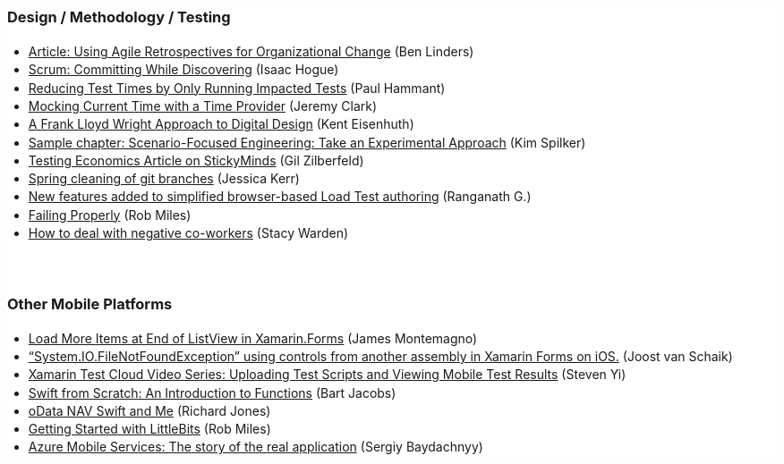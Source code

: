 ### <a name="design"></a>Design / Methodology / Testing

  * <a href="http://www.infoq.com/articles/retrospectives-organizational-change?utm_campaign=infoq_content&utm_source=infoq&utm_medium=feed&utm_term=global" target="_blank">Article: Using Agile Retrospectives for Organizational Change</a> (Ben Linders)
  * <a href="http://feedproxy.google.com/~r/LeadingAgile/~3/MpXPOUhpltA/" target="_blank">Scrum: Committing While Discovering</a> (Isaac Hogue)
  * <a href="http://feedproxy.google.com/~r/paulhammant/~3/yuovP0BteBA/reducing-test-times-by-only-running-impacted-tests" target="_blank">Reducing Test Times by Only Running Impacted Tests</a> (Paul Hammant)
  * <a href="http://jeremybytes.blogspot.com/2015/01/mocking-current-time-with-time-provider.html" target="_blank">Mocking Current Time with a Time Provider</a> (Jeremy Clark)
  * <a href="http://www.infragistics.com/community/blogs/ux/archive/2015/01/09/a-frank-lloyd-wright-approach-to-digital-design.aspx" target="_blank">A Frank Lloyd Wright Approach to Digital Design</a> (Kent Eisenhuth)
  * <a href="http://blogs.msdn.com/b/microsoft_press/archive/2015/01/09/sample-chapter-scenario-focused-engineering-take-an-experimental-approach.aspx" target="_blank">Sample chapter: Scenario-Focused Engineering: Take an Experimental Approach</a> (Kim Spilker)
  * <a href="http://feedproxy.google.com/~r/gilzilberfeld/~3/sV0NgvlW3ts/testing-economics-article-on-stickyminds.html" target="_blank">Testing Economics Article on StickyMinds</a> (Gil Zilberfeld)
  * <a href="http://blog.jessitron.com/2015/01/spring-cleaning-of-git-branches.html" target="_blank">Spring cleaning of git branches</a> (Jessica Kerr)
  * <a href="http://blogs.msdn.com/b/visualstudioalm/archive/2015/01/09/new-features-added-to-simplified-browser-based-load-test-authoring.aspx" target="_blank">New features added to simplified browser-based Load Test authoring</a> (Ranganath G.)
  * <a href="http://www.robmiles.com/journal/2015/1/9/failingproperly" target="_blank">Failing Properly</a> (Rob Miles)
  * <a href="http://blog.pluralsight.com/dealing-with-negative-co-workers" target="_blank">How to deal with negative co-workers</a> (Stacy Warden)

&nbsp;

### <a name="mobile"></a>Other Mobile Platforms

  * <a href="http://motzcod.es/post/107620279512" target="_blank">Load More Items at End of ListView in Xamarin.Forms</a> (James Montemagno)
  * <a href="http://feedproxy.google.com/~r/blogspot/dotnetbyexample/~3/vb9cgTCreKY/solving-systemiofilenotfoundexception.html" target="_blank">“System.IO.FileNotFoundException” using controls from another assembly in Xamarin Forms on iOS.</a> (Joost van Schaik)
  * <a href="http://blog.xamarin.com/xamarin-test-cloud-video-series-uploading-test-scripts-and-viewing-mobile-test-results/" target="_blank">Xamarin Test Cloud Video Series: Uploading Test Scripts and Viewing Mobile Test Results</a> (Steven Yi)
  * <a href="http://code.tutsplus.com/tutorials/swift-from-scratch-an-introduction-to-functions--cms-22879" target="_blank">Swift from Scratch: An Introduction to Functions</a> (Bart Jacobs)
  * <a href="http://feedproxy.google.com/~r/geekswithblogs/~3/hyRsnIAjz_I/odata-nav-swift-and-me.aspx" target="_blank">oData NAV Swift and Me</a> (Richard Jones)
  * <a href="http://www.robmiles.com/journal/2015/1/11/getting-started-with-littlebits" target="_blank">Getting Started with LittleBits</a> (Rob Miles)
  * <a href="http://feedproxy.google.com/~r/CanDevs/~3/3o_jpterez0/azure-mobile-services-the-story-of-the-real-application.aspx" target="_blank">Azure Mobile Services: The story of the real application</a> (Sergiy Baydachnyy)
